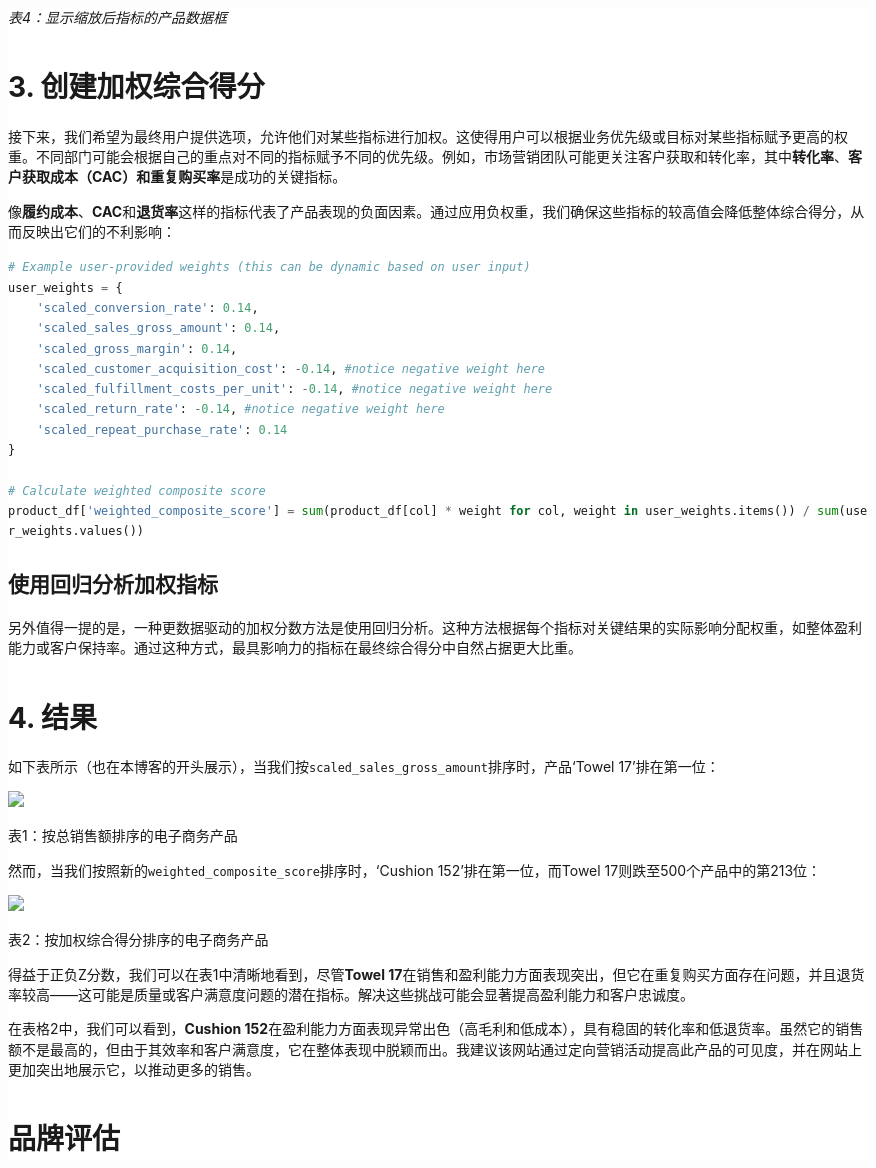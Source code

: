 *表4：显示缩放后指标的产品数据框*

# 3\. 创建加权综合得分

接下来，我们希望为最终用户提供选项，允许他们对某些指标进行加权。这使得用户可以根据业务优先级或目标对某些指标赋予更高的权重。不同部门可能会根据自己的重点对不同的指标赋予不同的优先级。例如，市场营销团队可能更关注客户获取和转化率，其中**转化率**、**客户获取成本（CAC）**和**重复购买率**是成功的关键指标。

像**履约成本**、**CAC**和**退货率**这样的指标代表了产品表现的负面因素。通过应用负权重，我们确保这些指标的较高值会降低整体综合得分，从而反映出它们的不利影响：

```py
# Example user-provided weights (this can be dynamic based on user input)
user_weights = {
    'scaled_conversion_rate': 0.14,
    'scaled_sales_gross_amount': 0.14,
    'scaled_gross_margin': 0.14,
    'scaled_customer_acquisition_cost': -0.14, #notice negative weight here
    'scaled_fulfillment_costs_per_unit': -0.14, #notice negative weight here
    'scaled_return_rate': -0.14, #notice negative weight here
    'scaled_repeat_purchase_rate': 0.14
}

# Calculate weighted composite score
product_df['weighted_composite_score'] = sum(product_df[col] * weight for col, weight in user_weights.items()) / sum(user_weights.values())
```

## 使用回归分析加权指标

另外值得一提的是，一种更数据驱动的加权分数方法是使用回归分析。这种方法根据每个指标对关键结果的实际影响分配权重，如整体盈利能力或客户保持率。通过这种方式，最具影响力的指标在最终综合得分中自然占据更大比重。

# 4\. 结果

如下表所示（也在本博客的开头展示），当我们按`scaled_sales_gross_amount`排序时，产品‘Towel 17’排在第一位：

![](../Images/fbfc6a7b862677497ef6ee21bebf19a3.png)

表1：按总销售额排序的电子商务产品

然而，当我们按照新的`weighted_composite_score`排序时，‘Cushion 152’排在第一位，而Towel 17则跌至500个产品中的第213位：

![](../Images/ed22afa12890686818a9d1e853e369dc.png)

表2：按加权综合得分排序的电子商务产品

得益于正负Z分数，我们可以在表1中清晰地看到，尽管**Towel 17**在销售和盈利能力方面表现突出，但它在重复购买方面存在问题，并且退货率较高——这可能是质量或客户满意度问题的潜在指标。解决这些挑战可能会显著提高盈利能力和客户忠诚度。

在表格2中，我们可以看到，**Cushion 152**在盈利能力方面表现异常出色（高毛利和低成本），具有稳固的转化率和低退货率。虽然它的销售额不是最高的，但由于其效率和客户满意度，它在整体表现中脱颖而出。我建议该网站通过定向营销活动提高此产品的可见度，并在网站上更加突出地展示它，以推动更多的销售。

# 品牌评估
